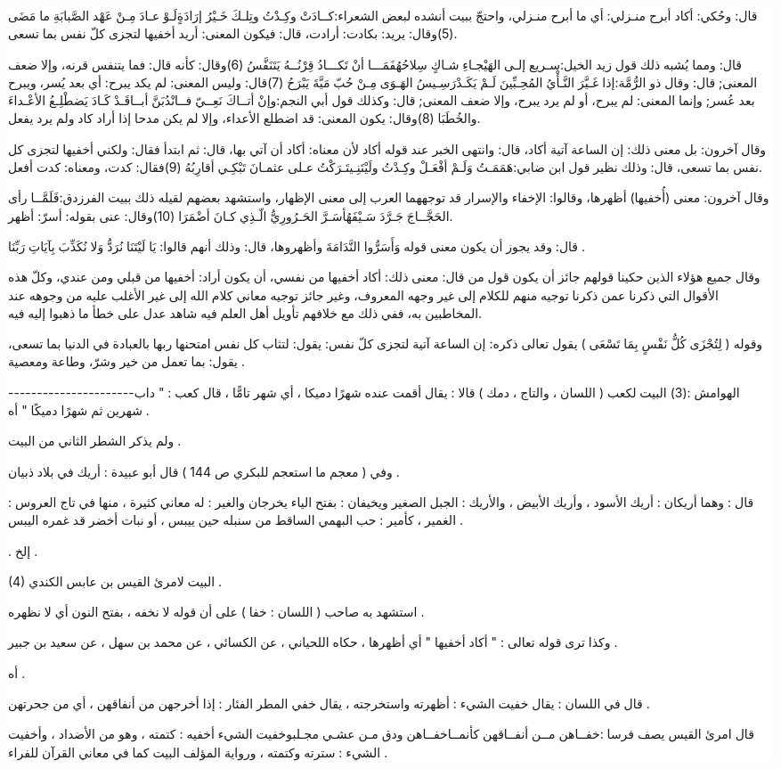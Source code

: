 قال: وحُكي: أكاد أبرح منـزلي: أي ما أبرح منـزلي، واحتجّ ببيت أنشده لبعض الشعراء:كــادَتْ وكِـدْتُ وتِلـكَ خَـيْرُ إرَادَةٍلَـوْ عـادَ مِـنْ عَهْد الصَّبابَةِ ما مَضَى (5)وقال: يريد: بكادت: أرادت، قال: فيكون المعنى: أريد أخفيها لتجزى كلّ نفس بما تسعى.

قال: ومما يُشبه ذلك قول زيد الخيل:سـريع إلـى الهَيْجـاءِ شـاكٍ سِلاحُهُفَمَـــا أنْ تَكـــادُ قِرْنُــهُ يَتَنَفَّسُ (6)وقال: كأنه قال: فما يتنفس قرنه، وإلا ضعف المعنى; قال: وقال ذو الرُّمَّة:إذا غَـيَّرَ النَّـأْيُ المُحِـبِّينَ لَـمْ يَكَـدْرَسِـيسُ الهَـوَى مِـنْ حُبّ مَيَّةَ يَبْرَحُ (7)قال: وليس المعنى: لم يكد يبرح: أي بعد يُسر، ويبرح بعد عُسر; وإنما المعنى: لم يبرح، أو لم يرد يبرح، وإلا ضعف المعنى; قال: وكذلك قول أبي النجم:وإنْ أتــاكَ نَعِــيّ فــانْدُبَنَّ أبــاقَـدْ كَـادَ يَضطْلِـعُ الأعْـداءَ والخُطَبَا (8)وقال: يكون المعنى: قد اضطلع الأعداء، وإلا لم يكن مدحا إذا أراد كاد ولم يرد يفعل.

وقال آخرون: بل معنى ذلك: إن الساعة آتية أكاد، قال: وانتهى الخبر عند قوله أكاد لأن معناه: أكاد أن آتي بها، قال: ثم ابتدأ فقال: ولكني أخفيها لتجزى كل نفس بما تسعى، قال: وذلك نظير قول ابن ضابي:هَمَمَـتُ وَلَـمْ أفْعَـلْ وكِـدْتُ ولَيْتَنِـيتَـرَكْتُ عـلى عثمـانَ تَبْكِـي أقارِبُهُ (9)فقال: كدت، ومعناه: كدت أفعل.

وقال آخرون: معنى (أُخفيها) أظهرها، وقالوا: الإخفاء والإسرار قد توجههما العرب إلى معنى الإظهار، واستشهد بعضهم لقيله ذلك ببيت الفرزدق:فَلَمَّــا رأى الحَجَّــاجَ جَـرَّدَ سَـيْفَهُأسَـرَّ الحَـرُورِيُّ الّـذِي كـانَ أضْمَرَا (10)وقال: عنى بقوله: أسرّ: أظهر.

قال: وقد يجوز أن يكون معنى قوله وَأَسَرُّوا النَّدَامَةَ وأظهروها، قال: وذلك أنهم قالوا: يَا لَيْتَنَا نُرَدُّ وَلا نُكَذِّبَ بِآيَاتِ رَبِّنَا .

وقال جميع هؤلاء الذين حكينا قولهم جائز أن يكون قول من قال: معنى ذلك: أكاد أخفيها من نفسي، أن يكون أراد: أخفيها من قبلي ومن عندي، وكلّ هذه الأقوال التي ذكرنا عمن ذكرنا توجيه منهم للكلام إلى غير وجهه المعروف، وغير جائز توجيه معاني كلام الله إلى غير الأغلب عليه من وجوهه عند المخاطبين به، ففي ذلك مع خلافهم تأويل أهل العلم فيه شاهد عدل على خطأ ما ذهبوا إليه فيه.

وقوله ( لِتُجْزَى كُلُّ نَفْسٍ بِمَا تَسْعَى ) يقول تعالى ذكره: إن الساعة آتية لتجزى كلّ نفس: يقول: لتثاب كل نفس امتحنها ربها بالعبادة في الدنيا بما تسعى، يقول: بما تعمل من خير وشرّ، وطاعة ومعصية .

----------------------الهوامش :(3) البيت لكعب ( اللسان ، والتاج ، دمك ) قالا : يقال أقمت عنده شهرًا دميكا ، أي شهر تامًّا ، قال كعب : " داب شهرين ثم شهرًا دميكًا " أه .

ولم يذكر الشطر الثاني من البيت .

وفي ( معجم ما استعجم للبكري ص 144 ) قال أبو عبيدة : أريك في بلاد ذبيان .

قال : وهما أريكان : أريك الأسود ، وأريك الأبيض ، والأريك : الجبل الصغير ويخيفان : بفتح الياء يخرجان والغير : له معاني كثيرة ، منها في تاج العروس : الغمير ، كأمير : حب البهمي الساقط من سنبله حين ييبس ، أو نبات أخضر قد غمره اليبس .

. إلخ .

(4) البيت لامرئ القيس بن عابس الكندي .

استشهد به صاحب ( اللسان : خفا ) على أن قوله لا نخفه ، بفتح النون أي لا نظهره .

وكذا ترى قوله تعالى : " أكاد أخفيها " أي أظهرها ، حكاه اللحياني ، عن الكسائي ، عن محمد بن سهل ، عن سعيد بن جبير .

أه .

قال في اللسان : يقال خفيت الشيء : أظهرته واستخرجته ، يقال خفي المطر الفئار : إذا أخرجهن من أنفاقهن ، أي من جحرتهن .

قال امرئ القيس يصف فرسا :خفــاهن مــن أنفــاقهن كأنمــاخفــاهن ودق مـن عشـي مجـلبوخفيت الشيء أخفيه : كتمته ، وهو من الأضداد ، وأخفيت الشيء : سترته وكتمته ، ورواية المؤلف البيت كما في معاني القرآن للفراء .
